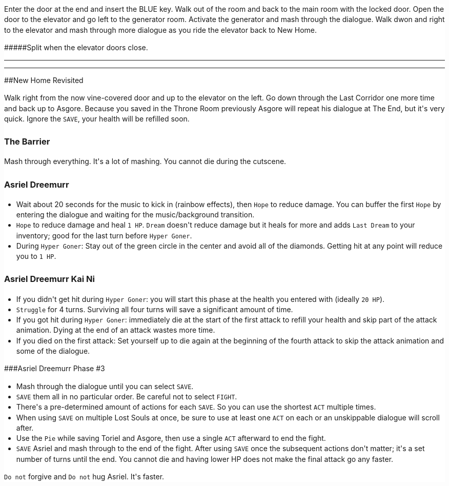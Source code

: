 Enter the door at the end and insert the BLUE key. Walk out of the room and back to the main room with the locked door. Open the door to the elevator and go left to the generator room. Activate the generator and mash through the dialogue. Walk dwon and right to the elevator and mash through more dialogue as you ride the elevator back to New Home.

#####Split when the elevator doors close. 

-----

-----
##New Home Revisited

Walk right from the now vine-covered door and up to the elevator on the left. Go down through the Last Corridor one more time and back up to Asgore. Because you saved in the Throne Room previously Asgore will repeat his dialogue at The End, but it's very quick. Ignore the `SAVE`, your health will be refilled soon.

### The Barrier

Mash through everything. It's a lot of mashing. You cannot die during the cutscene.

### Asriel Dreemurr
- Wait about 20 seconds for the music to kick in (rainbow effects), then `Hope` to reduce damage. You can buffer the first `Hope` by entering the dialogue and waiting for the music/background transition. 
- `Hope` to reduce damage and heal `1 HP`. `Dream` doesn't reduce damage but it heals for more and adds `Last Dream` to your inventory; good for the last turn before `Hyper Goner`.
- During `Hyper Goner`: Stay out of the green circle in the center and avoid all of the diamonds. Getting hit at any point will reduce you to `1 HP`.

### Asriel Dreemurr Kai Ni
- If you didn't get hit during `Hyper Goner`: you will start this phase at the health you entered with (ideally `20 HP`).
- `Struggle` for 4 turns. Surviving all four turns will save a significant amount of time.
- If you got hit during `Hyper Goner`: immediately die at the start of the first attack to refill your health and skip part of the attack animation. Dying at the end of an attack wastes more time.
- If you died on the first attack: Set yourself up to die again at the beginning of the fourth attack to skip the attack animation and some of the dialogue.

###Asriel Dreemurr Phase #3
- Mash through the dialogue until you can select `SAVE`.
- `SAVE` them all in no particular order. Be careful not to select `FIGHT`.
- There's a pre-determined amount of actions for each `SAVE`. So you can use the shortest `ACT` multiple times.
- When using `SAVE` on multiple Lost Souls at once, be sure to use at least one `ACT` on each or an unskippable dialogue will scroll after.
- Use the `Pie` while saving Toriel and Asgore, then use a single `ACT` afterward to end the fight.
- `SAVE` Asriel and mash through to the end of the fight. After using `SAVE` once the subsequent actions don't matter; it's a set number of turns until the end. You cannot die and having lower HP does not make the final attack go any faster.

`Do not` forgive and `Do not` hug Asriel. It's faster.
